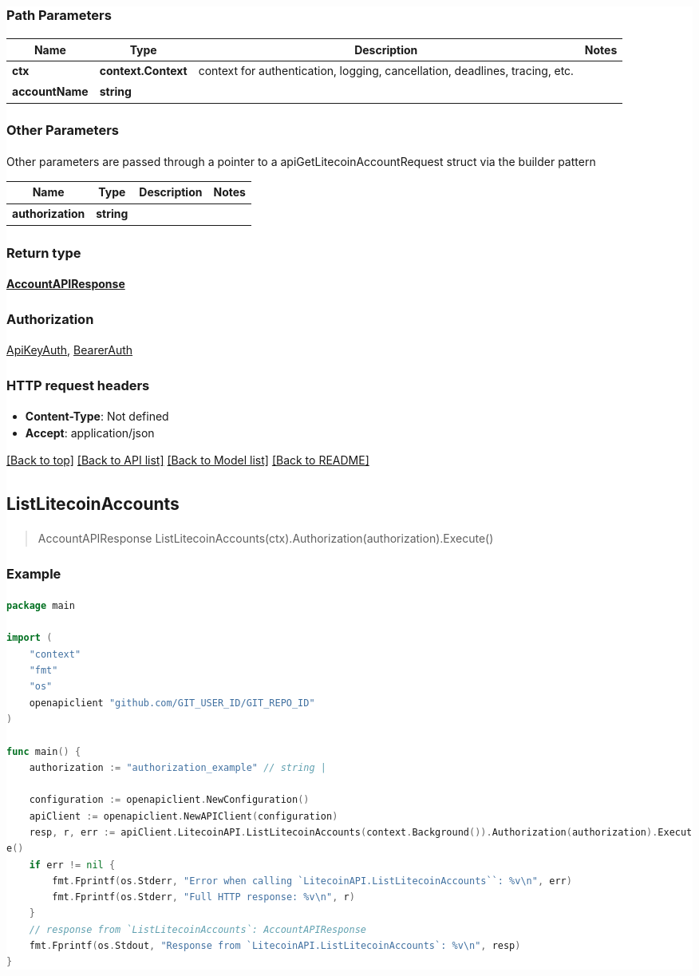 ### Path Parameters

| Name            | Type                | Description                                                                 | Notes |
| --------------- | ------------------- | --------------------------------------------------------------------------- | ----- |
| **ctx**         | **context.Context** | context for authentication, logging, cancellation, deadlines, tracing, etc. |       |
| **accountName** | **string**          |                                                                             |       |

### Other Parameters

Other parameters are passed through a pointer to a apiGetLitecoinAccountRequest struct via the builder pattern

| Name              | Type       | Description | Notes |
| ----------------- | ---------- | ----------- | ----- |
| **authorization** | **string** |             |       |

### Return type

[**AccountAPIResponse**](AccountAPIResponse.md)

### Authorization

[ApiKeyAuth](./#ApiKeyAuth), [BearerAuth](./#BearerAuth)

### HTTP request headers

* **Content-Type**: Not defined
* **Accept**: application/json

[\[Back to top\]](LitecoinAPI.md) [\[Back to API list\]](./#documentation-for-api-endpoints) [\[Back to Model list\]](./#documentation-for-models) [\[Back to README\]](./)

## ListLitecoinAccounts

> AccountAPIResponse ListLitecoinAccounts(ctx).Authorization(authorization).Execute()

### Example

```go
package main

import (
	"context"
	"fmt"
	"os"
	openapiclient "github.com/GIT_USER_ID/GIT_REPO_ID"
)

func main() {
	authorization := "authorization_example" // string | 

	configuration := openapiclient.NewConfiguration()
	apiClient := openapiclient.NewAPIClient(configuration)
	resp, r, err := apiClient.LitecoinAPI.ListLitecoinAccounts(context.Background()).Authorization(authorization).Execute()
	if err != nil {
		fmt.Fprintf(os.Stderr, "Error when calling `LitecoinAPI.ListLitecoinAccounts``: %v\n", err)
		fmt.Fprintf(os.Stderr, "Full HTTP response: %v\n", r)
	}
	// response from `ListLitecoinAccounts`: AccountAPIResponse
	fmt.Fprintf(os.Stdout, "Response from `LitecoinAPI.ListLitecoinAccounts`: %v\n", resp)
}
```
